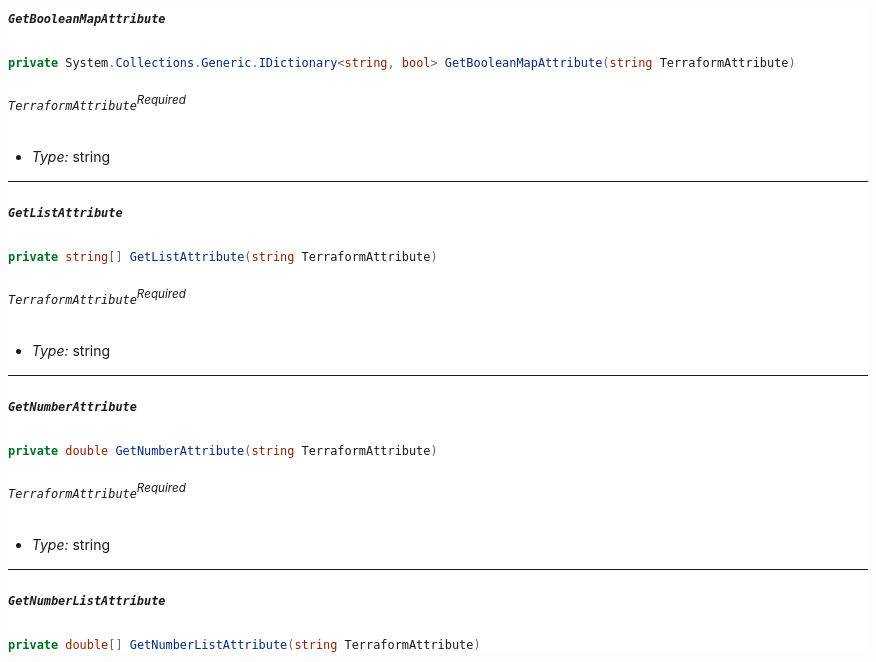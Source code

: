 ##### `GetBooleanMapAttribute` <a name="GetBooleanMapAttribute" id="@skeptools/provider-zenduty.dataZendutyAlertrules.DataZendutyAlertrules.getBooleanMapAttribute"></a>

```csharp
private System.Collections.Generic.IDictionary<string, bool> GetBooleanMapAttribute(string TerraformAttribute)
```

###### `TerraformAttribute`<sup>Required</sup> <a name="TerraformAttribute" id="@skeptools/provider-zenduty.dataZendutyAlertrules.DataZendutyAlertrules.getBooleanMapAttribute.parameter.terraformAttribute"></a>

- *Type:* string

---

##### `GetListAttribute` <a name="GetListAttribute" id="@skeptools/provider-zenduty.dataZendutyAlertrules.DataZendutyAlertrules.getListAttribute"></a>

```csharp
private string[] GetListAttribute(string TerraformAttribute)
```

###### `TerraformAttribute`<sup>Required</sup> <a name="TerraformAttribute" id="@skeptools/provider-zenduty.dataZendutyAlertrules.DataZendutyAlertrules.getListAttribute.parameter.terraformAttribute"></a>

- *Type:* string

---

##### `GetNumberAttribute` <a name="GetNumberAttribute" id="@skeptools/provider-zenduty.dataZendutyAlertrules.DataZendutyAlertrules.getNumberAttribute"></a>

```csharp
private double GetNumberAttribute(string TerraformAttribute)
```

###### `TerraformAttribute`<sup>Required</sup> <a name="TerraformAttribute" id="@skeptools/provider-zenduty.dataZendutyAlertrules.DataZendutyAlertrules.getNumberAttribute.parameter.terraformAttribute"></a>

- *Type:* string

---

##### `GetNumberListAttribute` <a name="GetNumberListAttribute" id="@skeptools/provider-zenduty.dataZendutyAlertrules.DataZendutyAlertrules.getNumberListAttribute"></a>

```csharp
private double[] GetNumberListAttribute(string TerraformAttribute)
```
